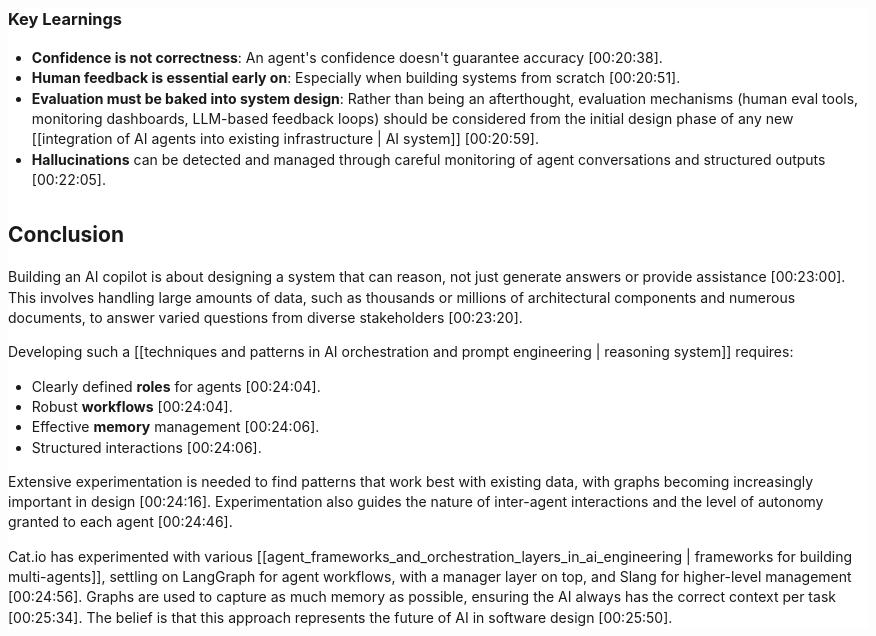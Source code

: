 ### Key Learnings
*   **Confidence is not correctness**: An agent's confidence doesn't guarantee accuracy <a class="yt-timestamp" data-t="00:20:38">[00:20:38]</a>.
*   **Human feedback is essential early on**: Especially when building systems from scratch <a class="yt-timestamp" data-t="00:20:51">[00:20:51]</a>.
*   **Evaluation must be baked into system design**: Rather than being an afterthought, evaluation mechanisms (human eval tools, monitoring dashboards, LLM-based feedback loops) should be considered from the initial design phase of any new [[integration of AI agents into existing infrastructure | AI system]] <a class="yt-timestamp" data-t="00:20:59">[00:20:59]</a>.
*   **Hallucinations** can be detected and managed through careful monitoring of agent conversations and structured outputs <a class="yt-timestamp" data-t="00:22:05">[00:22:05]</a>.

## Conclusion

Building an AI copilot is about designing a system that can reason, not just generate answers or provide assistance <a class="yt-timestamp" data-t="00:23:00">[00:23:00]</a>. This involves handling large amounts of data, such as thousands or millions of architectural components and numerous documents, to answer varied questions from diverse stakeholders <a class="yt-timestamp" data-t="00:23:20">[00:23:20]</a>.

Developing such a [[techniques and patterns in AI orchestration and prompt engineering | reasoning system]] requires:
*   Clearly defined **roles** for agents <a class="yt-timestamp" data-t="00:24:04">[00:24:04]</a>.
*   Robust **workflows** <a class="yt-timestamp" data-t="00:24:04">[00:24:04]</a>.
*   Effective **memory** management <a class="yt-timestamp" data-t="00:24:06">[00:24:06]</a>.
*   Structured interactions <a class="yt-timestamp" data-t="00:24:06">[00:24:06]</a>.

Extensive experimentation is needed to find patterns that work best with existing data, with graphs becoming increasingly important in design <a class="yt-timestamp" data-t="00:24:16">[00:24:16]</a>. Experimentation also guides the nature of inter-agent interactions and the level of autonomy granted to each agent <a class="yt-timestamp" data-t="00:24:46">[00:24:46]</a>.

Cat.io has experimented with various [[agent_frameworks_and_orchestration_layers_in_ai_engineering | frameworks for building multi-agents]], settling on LangGraph for agent workflows, with a manager layer on top, and Slang for higher-level management <a class="yt-timestamp" data-t="00:24:56">[00:24:56]</a>. Graphs are used to capture as much memory as possible, ensuring the AI always has the correct context per task <a class="yt-timestamp" data-t="00:25:34">[00:25:34]</a>. The belief is that this approach represents the future of AI in software design <a class="yt-timestamp" data-t="00:25:50">[00:25:50]</a>.